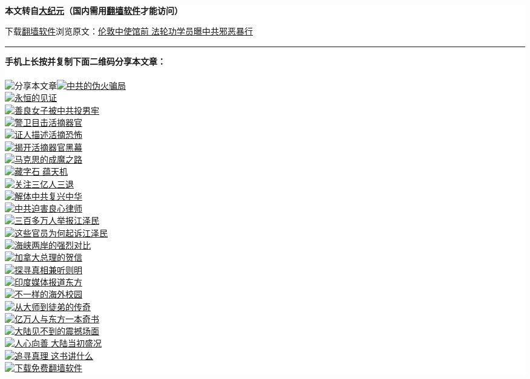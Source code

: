 <strong>本文转自<a href="https://www.epochtimes.com">大纪元</a>（国内需用<a href="https://github.com/19920513/www/blob/master/README.md#8">翻墙软件</a>才能访问）</strong><p>下载<a href="https://github.com/19920513/www/blob/master/README.md#8">翻墙软件</a>浏览原文：<a href="https://www.epochtimes.com/gb/18/7/25/n10589550.htm">伦敦中使馆前 法轮功学员曝中共邪恶暴行</a></p><hr>

<strong>手机上长按并复制下面二维码分享本文章：</strong><br><br><img src="https://chart.apis.google.com/chart?cht=qr&chs=240x240&choe=UTF-8&chld=M|2&chl=https://github.com/19920513/djy/blob/master/gb/18/7/25/n10589550.md%231" title="分享本文章"></td><td VALIGN=TOP><a href="https://github.com/19920513/djy/blob/master/gb/16/1/21/n4622075.md?dfh#1" target="_blank"><img src="https://raw.githubusercontent.com/19920513/djy/master/gb/300/wei-f1.jpg" title="中共的伪火骗局"  alt="中共的伪火骗局"></a><br><a href="https://github.com/19920513/www/blob/master/README.md?dfh#9" target="_blank"><img src="https://raw.githubusercontent.com/19920513/djy/master/gb/300/yong-h.jpg" title="永恒的见证"  alt="永恒的见证"></a><br><a href="https://github.com/19920513/djy/blob/master/gb/13/9/29/n3974789.md?dfh#1" target="_blank"><img src="https://raw.githubusercontent.com/19920513/djy/master/gb/300/shang-lnz.jpg" title="善良女子被中共投男牢"  alt="善良女子被中共投男牢"></a><br><a href="https://github.com/19920513/djy/blob/master/gb/16/3/16/n4663449.md?dfh#1" target="_blank"><img src="https://raw.githubusercontent.com/19920513/djy/master/gb/300/huo-z3.jpg" title="警卫目击活摘器官"  alt="警卫目击活摘器官"></a><br><a href="https://github.com/19920513/djy/blob/master/gb/16/8/7/n8177641.md?dfh#1" target="_blank"><img src="https://raw.githubusercontent.com/19920513/djy/master/gb/300/huo-z4.jpg" title="证人描述活摘恐怖"  alt="证人描述活摘恐怖"></a><br><a href="https://github.com/19920513/djy/blob/master/gb/10/4/19/n2881569.md?dfh#1" target="_blank"><img src="https://raw.githubusercontent.com/19920513/djy/master/gb/300/huo-z1.jpg" title="揭开活摘器官黑幕"  alt="揭开活摘器官黑幕"></a><br><a href="https://github.com/19920513/djy/blob/master/gb/10/11/7/n3077476.md?dfh#1" target="_blank"><img src="https://raw.githubusercontent.com/19920513/djy/master/gb/300/ma-ks.jpg" title="马克思的成魔之路"  alt="马克思的成魔之路"></a><br><a href="https://github.com/19920513/djy/blob/master/gb/14/6/9/n4173977.md?dfh#1" target="_blank"><img src="https://raw.githubusercontent.com/19920513/djy/master/gb/300/chang-zs.jpg" title="藏字石 蕴天机"  alt="藏字石 蕴天机"></a><br><a href="https://github.com/19920513/djy/blob/master/gb/18/5/10/n10381511.md?dfh#1" target="_blank"><img src="https://raw.githubusercontent.com/19920513/djy/master/gb/300/st1.jpg" title="关注三亿人三退"  alt="关注三亿人三退"></a><br><a href="https://github.com/19920513/djy/blob/master/gb/18/3/21/n10237682.md?dfh#1" target="_blank"><img src="https://raw.githubusercontent.com/19920513/djy/master/gb/300/jie-t.jpg" title="解体中共复兴中华"  alt="解体中共复兴中华"></a><br><a href="https://github.com/19920513/djy/blob/master/gb/9/2/9/n2422991.md?dfh#1" target="_blank"><img src="https://raw.githubusercontent.com/19920513/djy/master/gb/300/gao-zs.jpg" title="中共迫害良心律师"  alt="中共迫害良心律师"></a><br><a href="https://github.com/19920513/djy/blob/master/gb/18/12/9/n10900044.md?dfh#1" target="_blank"><img src="https://raw.githubusercontent.com/19920513/djy/master/gb/300/sj1.jpg" title="三百多万人举报江泽民"  alt="三百多万人举报江泽民"></a><br><a href="https://github.com/19920513/djy/blob/master/gb/18/8/28/n10672014.md?dfh#1" target="_blank"><img src="https://raw.githubusercontent.com/19920513/djy/master/gb/300/sj2.jpg" title="这些官员为何起诉江泽民"  alt="这些官员为何起诉江泽民"></a><br><a href="https://github.com/19920513/djy/blob/master/gb/8/12/18/n2367165.md?dfh#1" target="_blank"><img src="https://raw.githubusercontent.com/19920513/djy/master/gb/300/liangan.jpg" title="海峡两岸的强烈对比"  alt="海峡两岸的强烈对比"></a><br><a href="https://github.com/19920513/djy/blob/master/gb/15/12/10/n4593139.md?dfh#1" target="_blank"><img src="https://raw.githubusercontent.com/19920513/djy/master/gb/300/jia-ndzl.jpg" title="加拿大总理的贺信"  alt="加拿大总理的贺信"></a><br><a href="https://github.com/19920513/djy/blob/master/gb/11/6/17/n3289382.md?dfh#1" target="_blank"><img src="https://raw.githubusercontent.com/19920513/djy/master/gb/300/xiao-wd.jpg" title="探寻真相兼听则明"  alt="探寻真相兼听则明"></a><br><a href="https://github.com/19920513/djy/blob/master/gb/18/10/27/n10812623.md?dfh#1" target="_blank"><img src="https://raw.githubusercontent.com/19920513/djy/master/gb/300/yindu.jpg" title="印度媒体报道东方"  alt="印度媒体报道东方"></a><br><a href="https://github.com/19920513/djy/blob/master/gb/18/6/9/n10469652.md?dfh#1" target="_blank"><img src="https://raw.githubusercontent.com/19920513/djy/master/gb/300/xie-j.jpg" title="不一样的海外校园"  alt="不一样的海外校园"></a><br><a href="https://github.com/19920513/djy/blob/master/gb/7/4/5/n1669415.md?dfh#1" target="_blank"><img src="https://raw.githubusercontent.com/19920513/djy/master/gb/300/li-up.jpg" title="从大师到徒弟的传奇"  alt="从大师到徒弟的传奇"></a><br><a href="https://github.com/19920513/djy/blob/master/gb/17/5/26/n9191512.md?dfh#1" target="_blank"><img src="https://raw.githubusercontent.com/19920513/djy/master/gb/300/zfl2.jpg" title="亿万人与东方一本奇书"  alt="亿万人与东方一本奇书"></a><br><a href="https://github.com/19920513/djy/blob/master/gb/13/11/27/n4020290.md?dfh#1" target="_blank"><img src="https://raw.githubusercontent.com/19920513/djy/master/gb/300/zhen-h.jpg" title="大陆见不到的震撼场面"  alt="大陆见不到的震撼场面"></a><br><a href="https://github.com/19920513/djy/blob/master/gb/15/7/17/n4482910.md?dfh#1" target="_blank"><img src="https://raw.githubusercontent.com/19920513/djy/master/gb/300/dalu-sk.jpg" title="人心向善 大陆当初盛况"  alt="人心向善 大陆当初盛况"></a><br><a href="https://github.com/19920513/djy/blob/master/gb/19/1/5/n10955468.md?dfh#1" target="_blank"><img src="https://raw.githubusercontent.com/19920513/djy/master/gb/300/zfl1.jpg" title="追寻真理 这书讲什么"  alt="追寻真理 这书讲什么"></a><br><a href="https://github.com/19920513/www/blob/master/README.md?dfh#1" target="_blank"><img src="https://raw.githubusercontent.com/19920513/djy/master/gb/300/fq1.jpg" title="下载免费翻墙软件"  alt="下载免费翻墙软件"></a><br></td></tr></table>
